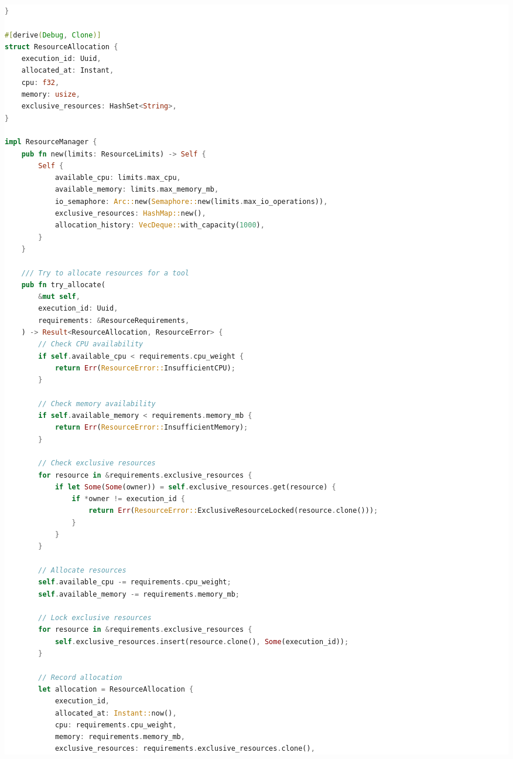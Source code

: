 ```rust
}

#[derive(Debug, Clone)]
struct ResourceAllocation {
    execution_id: Uuid,
    allocated_at: Instant,
    cpu: f32,
    memory: usize,
    exclusive_resources: HashSet<String>,
}

impl ResourceManager {
    pub fn new(limits: ResourceLimits) -> Self {
        Self {
            available_cpu: limits.max_cpu,
            available_memory: limits.max_memory_mb,
            io_semaphore: Arc::new(Semaphore::new(limits.max_io_operations)),
            exclusive_resources: HashMap::new(),
            allocation_history: VecDeque::with_capacity(1000),
        }
    }
    
    /// Try to allocate resources for a tool
    pub fn try_allocate(
        &mut self,
        execution_id: Uuid,
        requirements: &ResourceRequirements,
    ) -> Result<ResourceAllocation, ResourceError> {
        // Check CPU availability
        if self.available_cpu < requirements.cpu_weight {
            return Err(ResourceError::InsufficientCPU);
        }
        
        // Check memory availability
        if self.available_memory < requirements.memory_mb {
            return Err(ResourceError::InsufficientMemory);
        }
        
        // Check exclusive resources
        for resource in &requirements.exclusive_resources {
            if let Some(Some(owner)) = self.exclusive_resources.get(resource) {
                if *owner != execution_id {
                    return Err(ResourceError::ExclusiveResourceLocked(resource.clone()));
                }
            }
        }
        
        // Allocate resources
        self.available_cpu -= requirements.cpu_weight;
        self.available_memory -= requirements.memory_mb;
        
        // Lock exclusive resources
        for resource in &requirements.exclusive_resources {
            self.exclusive_resources.insert(resource.clone(), Some(execution_id));
        }
        
        // Record allocation
        let allocation = ResourceAllocation {
            execution_id,
            allocated_at: Instant::now(),
            cpu: requirements.cpu_weight,
            memory: requirements.memory_mb,
            exclusive_resources: requirements.exclusive_resources.clone(),
```